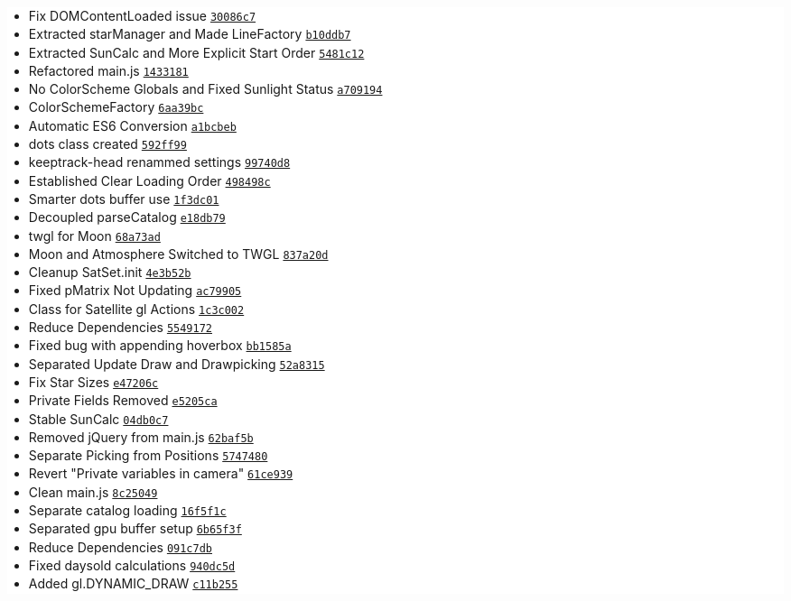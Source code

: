 - Fix DOMContentLoaded issue [`30086c7`](https://code.il4.dso.mil/spacecamp/delta4/commit/30086c7e2d1b35e625f3c189810a20889a19cfb5)
- Extracted starManager and Made LineFactory [`b10ddb7`](https://code.il4.dso.mil/spacecamp/delta4/commit/b10ddb758fa94382328cd393806e70058aec883d)
- Extracted SunCalc and More Explicit Start Order [`5481c12`](https://code.il4.dso.mil/spacecamp/delta4/commit/5481c121172c44c7e4992597f8698aba4ede81a2)
- Refactored main.js [`1433181`](https://code.il4.dso.mil/spacecamp/delta4/commit/1433181cd9d95e9bc71a83b27b81fdae98f6511a)
- No ColorScheme Globals and Fixed Sunlight Status [`a709194`](https://code.il4.dso.mil/spacecamp/delta4/commit/a709194effe401c1f6daf879a544d7ec241f7575)
- ColorSchemeFactory [`6aa39bc`](https://code.il4.dso.mil/spacecamp/delta4/commit/6aa39bcfc791bcefe20c3e89bbe0bd73a06d991d)
- Automatic ES6 Conversion [`a1bcbeb`](https://code.il4.dso.mil/spacecamp/delta4/commit/a1bcbeb95f3429b1ac91050a9cc5e1fee4e8aa5b)
- dots class created [`592ff99`](https://code.il4.dso.mil/spacecamp/delta4/commit/592ff9919ebbdbce7686a1139903b53bc0025b24)
- keeptrack-head renammed settings [`99740d8`](https://code.il4.dso.mil/spacecamp/delta4/commit/99740d8d633672080022d52a566fa941abfdf16a)
- Established Clear Loading Order [`498498c`](https://code.il4.dso.mil/spacecamp/delta4/commit/498498c65bbf1540e0e090e7f3a15965d872da5a)
- Smarter dots buffer use [`1f3dc01`](https://code.il4.dso.mil/spacecamp/delta4/commit/1f3dc01882fef976dec409bb618e24ac15ab6a57)
- Decoupled parseCatalog [`e18db79`](https://code.il4.dso.mil/spacecamp/delta4/commit/e18db79b04dbb79816c594db1c458e1f235bbea1)
- twgl for Moon [`68a73ad`](https://code.il4.dso.mil/spacecamp/delta4/commit/68a73ad5f8c4e93817865b7f075fbace2bde393e)
- Moon and Atmosphere Switched to TWGL [`837a20d`](https://code.il4.dso.mil/spacecamp/delta4/commit/837a20dbc1f0d91983028cd693de0350eaf55a2d)
- Cleanup SatSet.init [`4e3b52b`](https://code.il4.dso.mil/spacecamp/delta4/commit/4e3b52b1e4d00a8ea8367c4769c08194d2acbf2b)
- Fixed pMatrix Not Updating [`ac79905`](https://code.il4.dso.mil/spacecamp/delta4/commit/ac7990534e87398e6e742a88594c9eb55a293462)
- Class for Satellite gl Actions [`1c3c002`](https://code.il4.dso.mil/spacecamp/delta4/commit/1c3c0020bcd093fc0c28abba3299e455960d1077)
- Reduce Dependencies [`5549172`](https://code.il4.dso.mil/spacecamp/delta4/commit/55491725c9d2c30a2a94fbcccfa8d3b0cd5c89e8)
- Fixed bug with appending hoverbox [`bb1585a`](https://code.il4.dso.mil/spacecamp/delta4/commit/bb1585a55ba41ec253a3852e67ddf198be75fa97)
- Separated Update Draw and Drawpicking [`52a8315`](https://code.il4.dso.mil/spacecamp/delta4/commit/52a8315ee7418e3395bd7b1ecc27cd57141efbea)
- Fix Star Sizes [`e47206c`](https://code.il4.dso.mil/spacecamp/delta4/commit/e47206cb3134f871b16016c03dd649f8def4b9f8)
- Private Fields Removed [`e5205ca`](https://code.il4.dso.mil/spacecamp/delta4/commit/e5205caac1db08ece7d6bdeca156ed9756742575)
- Stable SunCalc [`04db0c7`](https://code.il4.dso.mil/spacecamp/delta4/commit/04db0c7bc5bc028e19334acfbdbc1d3a7ec05b64)
- Removed jQuery from main.js [`62baf5b`](https://code.il4.dso.mil/spacecamp/delta4/commit/62baf5b40b8447dab3c1c692c4350f3bad9b9971)
- Separate Picking from Positions [`5747480`](https://code.il4.dso.mil/spacecamp/delta4/commit/574748025e5bba04ac5c190d59ad3d1986b82439)
- Revert "Private variables in camera" [`61ce939`](https://code.il4.dso.mil/spacecamp/delta4/commit/61ce93952463c50cfbd611b31e0b1d54327ad512)
- Clean main.js [`8c25049`](https://code.il4.dso.mil/spacecamp/delta4/commit/8c250491c990f0dba479514b102131f1d369a17a)
- Separate catalog loading [`16f5f1c`](https://code.il4.dso.mil/spacecamp/delta4/commit/16f5f1c909320e349cf2e36b73b6358d4a19d8d4)
- Separated gpu buffer setup [`6b65f3f`](https://code.il4.dso.mil/spacecamp/delta4/commit/6b65f3f6258aacaa8c52f0ff356614d6308e141c)
- Reduce Dependencies [`091c7db`](https://code.il4.dso.mil/spacecamp/delta4/commit/091c7db9e8727ed3bf41f68bfa5df6a941c52251)
- Fixed daysold calculations [`940dc5d`](https://code.il4.dso.mil/spacecamp/delta4/commit/940dc5db5d6b6626fd79eb27e75453f716dd62a7)
- Added gl.DYNAMIC_DRAW [`c11b255`](https://code.il4.dso.mil/spacecamp/delta4/commit/c11b2550516bb6217393792c48d12c1cfa5adaf3)